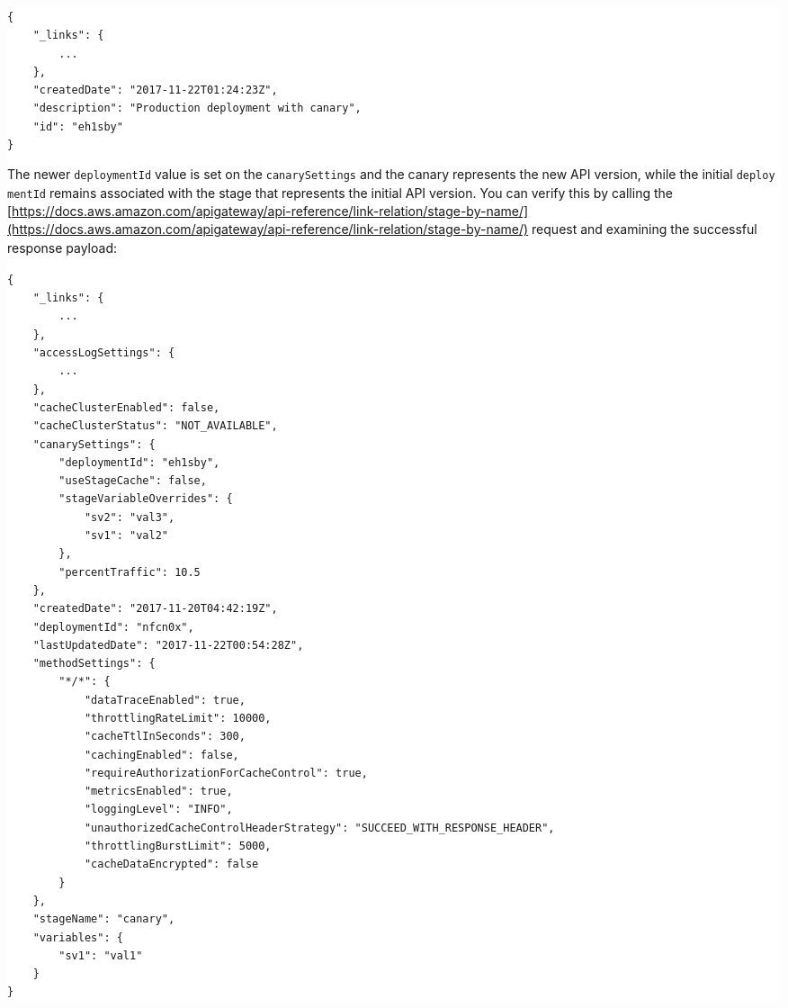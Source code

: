 ```
{
    "_links": {
        ...
    },
    "createdDate": "2017-11-22T01:24:23Z",
    "description": "Production deployment with canary",
    "id": "eh1sby"
}
```

The newer `deploymentId` value is set on the `canarySettings` and the canary represents the new API version, while the initial `deploymentId` remains associated with the stage that represents the initial API version\. You can verify this by calling the [https://docs.aws.amazon.com/apigateway/api-reference/link-relation/stage-by-name/](https://docs.aws.amazon.com/apigateway/api-reference/link-relation/stage-by-name/) request and examining the successful response payload:

```
{
    "_links": {
        ...
    },
    "accessLogSettings": {
        ...
    },
    "cacheClusterEnabled": false,
    "cacheClusterStatus": "NOT_AVAILABLE",
    "canarySettings": {
        "deploymentId": "eh1sby",
        "useStageCache": false,
        "stageVariableOverrides": {
            "sv2": "val3",
            "sv1": "val2"
        },
        "percentTraffic": 10.5
    },
    "createdDate": "2017-11-20T04:42:19Z",
    "deploymentId": "nfcn0x",
    "lastUpdatedDate": "2017-11-22T00:54:28Z",
    "methodSettings": {
        "*/*": {
            "dataTraceEnabled": true,
            "throttlingRateLimit": 10000,
            "cacheTtlInSeconds": 300,
            "cachingEnabled": false,
            "requireAuthorizationForCacheControl": true,
            "metricsEnabled": true,
            "loggingLevel": "INFO",
            "unauthorizedCacheControlHeaderStrategy": "SUCCEED_WITH_RESPONSE_HEADER",
            "throttlingBurstLimit": 5000,
            "cacheDataEncrypted": false
        }
    },
    "stageName": "canary",
    "variables": {
        "sv1": "val1"
    }
}
```
